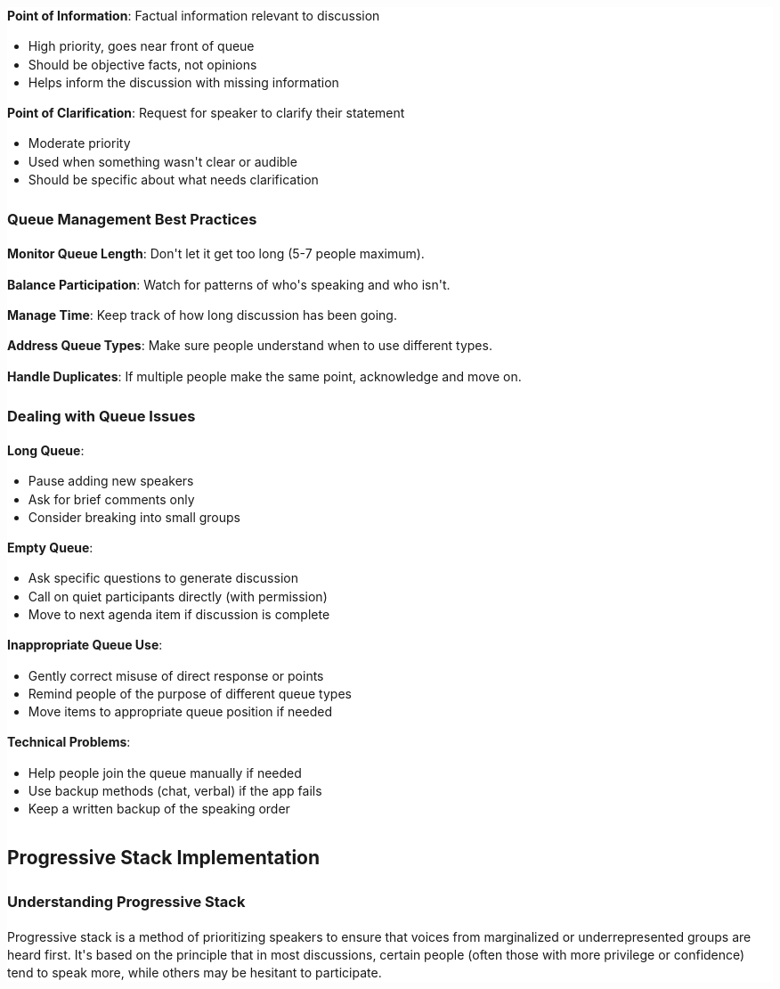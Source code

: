 **Point of Information**: Factual information relevant to discussion

- High priority, goes near front of queue
- Should be objective facts, not opinions
- Helps inform the discussion with missing information

**Point of Clarification**: Request for speaker to clarify their statement

- Moderate priority
- Used when something wasn't clear or audible
- Should be specific about what needs clarification

### Queue Management Best Practices

**Monitor Queue Length**: Don't let it get too long (5-7 people maximum).

**Balance Participation**: Watch for patterns of who's speaking and who isn't.

**Manage Time**: Keep track of how long discussion has been going.

**Address Queue Types**: Make sure people understand when to use different types.

**Handle Duplicates**: If multiple people make the same point, acknowledge and move on.

### Dealing with Queue Issues

**Long Queue**:

- Pause adding new speakers
- Ask for brief comments only
- Consider breaking into small groups

**Empty Queue**:

- Ask specific questions to generate discussion
- Call on quiet participants directly (with permission)
- Move to next agenda item if discussion is complete

**Inappropriate Queue Use**:

- Gently correct misuse of direct response or points
- Remind people of the purpose of different queue types
- Move items to appropriate queue position if needed

**Technical Problems**:

- Help people join the queue manually if needed
- Use backup methods (chat, verbal) if the app fails
- Keep a written backup of the speaking order

## Progressive Stack Implementation

### Understanding Progressive Stack

Progressive stack is a method of prioritizing speakers to ensure that voices from marginalized or underrepresented groups are heard first. It's based on the principle that in most discussions, certain people (often those with more privilege or confidence) tend to speak more, while others may be hesitant to participate.
